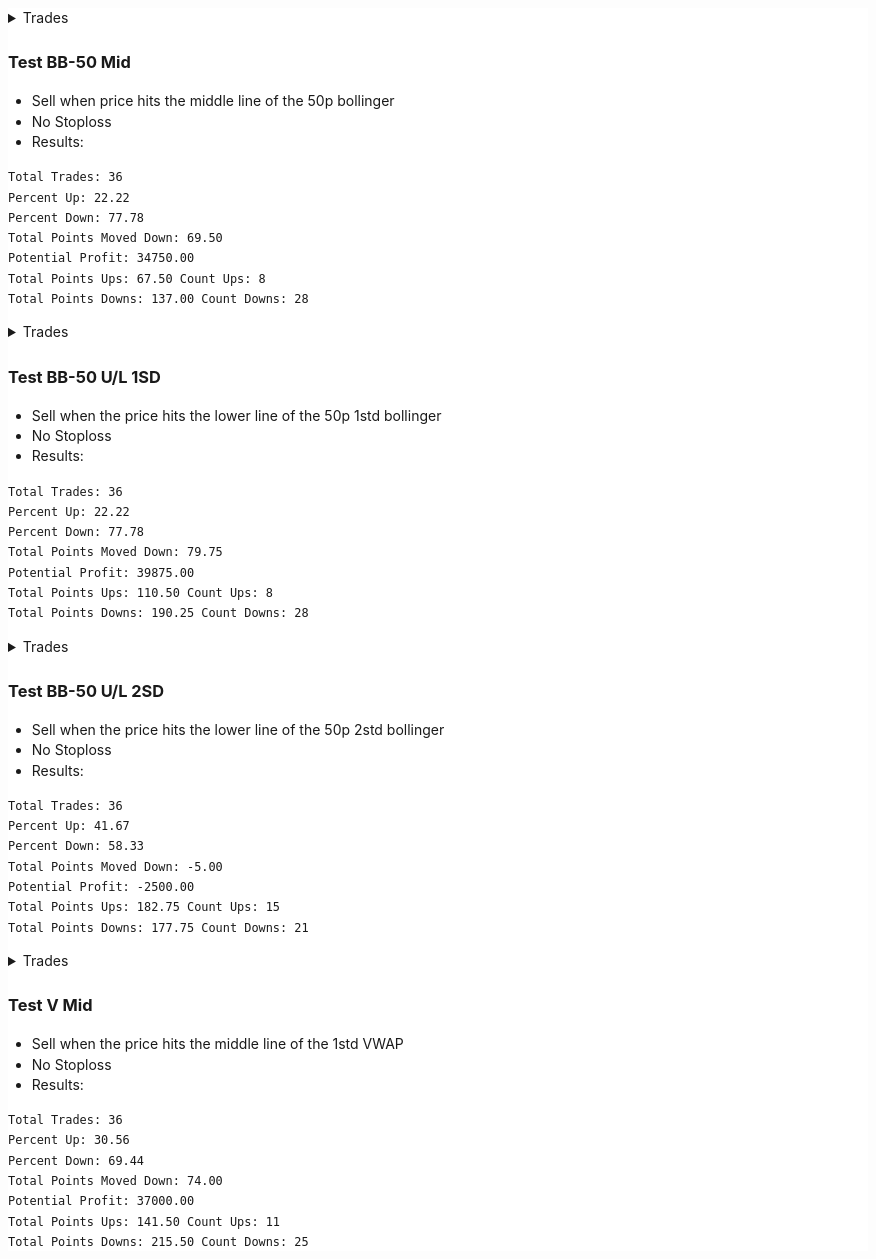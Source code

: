 <details><summary>Trades</summary></details>

### Test BB-50 Mid
* Sell when price hits the middle line of the 50p bollinger
* No Stoploss
* Results:
```
Total Trades: 36
Percent Up: 22.22
Percent Down: 77.78
Total Points Moved Down: 69.50
Potential Profit: 34750.00
Total Points Ups: 67.50 Count Ups: 8
Total Points Downs: 137.00 Count Downs: 28
```

<details><summary>Trades</summary></details>

### Test BB-50 U/L 1SD
* Sell when the price hits the lower line of the 50p 1std bollinger
* No Stoploss
* Results:
```
Total Trades: 36
Percent Up: 22.22
Percent Down: 77.78
Total Points Moved Down: 79.75
Potential Profit: 39875.00
Total Points Ups: 110.50 Count Ups: 8
Total Points Downs: 190.25 Count Downs: 28
```

<details><summary>Trades</summary></details>

### Test BB-50 U/L 2SD
* Sell when the price hits the lower line of the 50p 2std bollinger
* No Stoploss
* Results:
```
Total Trades: 36
Percent Up: 41.67
Percent Down: 58.33
Total Points Moved Down: -5.00
Potential Profit: -2500.00
Total Points Ups: 182.75 Count Ups: 15
Total Points Downs: 177.75 Count Downs: 21
```

<details><summary>Trades</summary></details>

### Test V Mid
* Sell when the price hits the middle line of the 1std VWAP
* No Stoploss
* Results:
```
Total Trades: 36
Percent Up: 30.56
Percent Down: 69.44
Total Points Moved Down: 74.00
Potential Profit: 37000.00
Total Points Ups: 141.50 Count Ups: 11
Total Points Downs: 215.50 Count Downs: 25
```
